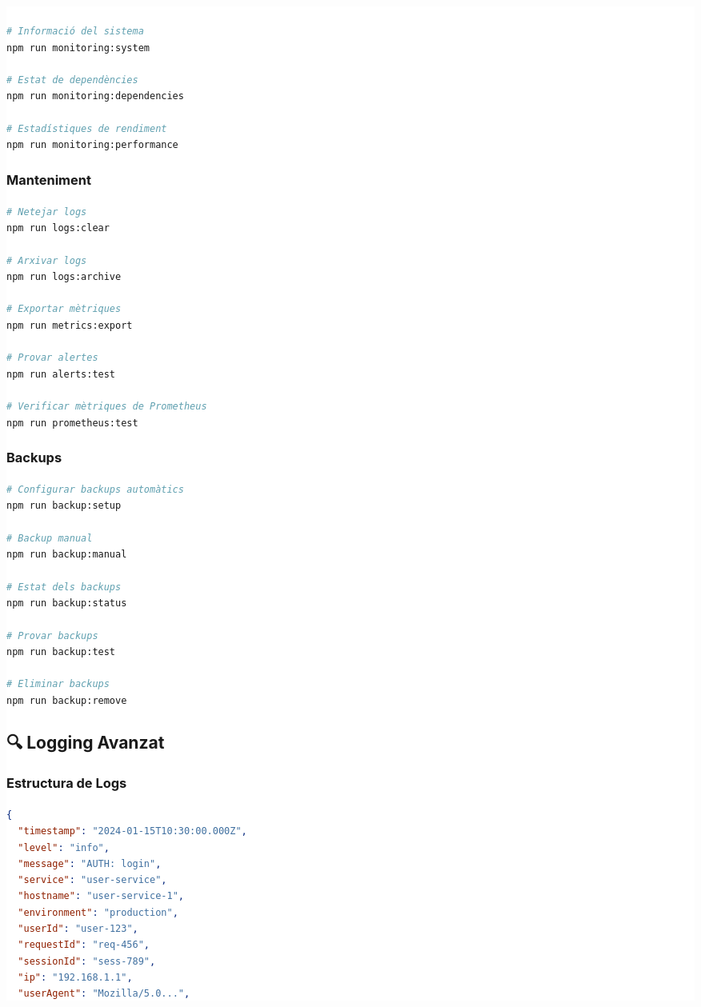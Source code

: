 ```bash

# Informació del sistema
npm run monitoring:system

# Estat de dependències
npm run monitoring:dependencies

# Estadístiques de rendiment
npm run monitoring:performance
```

### **Manteniment**
```bash
# Netejar logs
npm run logs:clear

# Arxivar logs
npm run logs:archive

# Exportar mètriques
npm run metrics:export

# Provar alertes
npm run alerts:test

# Verificar mètriques de Prometheus
npm run prometheus:test
```

### **Backups**
```bash
# Configurar backups automàtics
npm run backup:setup

# Backup manual
npm run backup:manual

# Estat dels backups
npm run backup:status

# Provar backups
npm run backup:test

# Eliminar backups
npm run backup:remove
```

## 🔍 Logging Avanzat

### **Estructura de Logs**
```json
{
  "timestamp": "2024-01-15T10:30:00.000Z",
  "level": "info",
  "message": "AUTH: login",
  "service": "user-service",
  "hostname": "user-service-1",
  "environment": "production",
  "userId": "user-123",
  "requestId": "req-456",
  "sessionId": "sess-789",
  "ip": "192.168.1.1",
  "userAgent": "Mozilla/5.0...",
```
